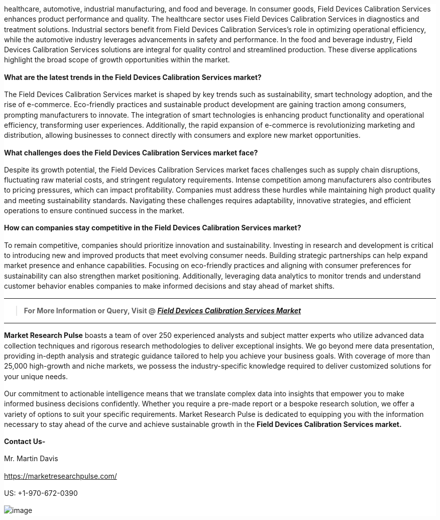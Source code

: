 healthcare, automotive, industrial manufacturing, and food and beverage. In consumer goods, Field Devices Calibration Services enhances product performance and quality. The healthcare sector uses Field Devices Calibration Services in diagnostics and treatment solutions. Industrial sectors benefit from Field Devices Calibration Services&rsquo;s role in optimizing operational efficiency, while the automotive industry leverages advancements in safety and performance. In the food and beverage industry, Field Devices Calibration Services solutions are integral for quality control and streamlined production. These diverse applications highlight the broad scope of growth opportunities within the market.</p><p><strong>What are the latest trends in the Field Devices Calibration Services market?</strong></p><p>The Field Devices Calibration Services market is shaped by key trends such as sustainability, smart technology adoption, and the rise of e-commerce. Eco-friendly practices and sustainable product development are gaining traction among consumers, prompting manufacturers to innovate. The integration of smart technologies is enhancing product functionality and operational efficiency, transforming user experiences. Additionally, the rapid expansion of e-commerce is revolutionizing marketing and distribution, allowing businesses to connect directly with consumers and explore new market opportunities.</p><p><strong>What challenges does the Field Devices Calibration Services market face?</strong></p><p>Despite its growth potential, the Field Devices Calibration Services market faces challenges such as supply chain disruptions, fluctuating raw material costs, and stringent regulatory requirements. Intense competition among manufacturers also contributes to pricing pressures, which can impact profitability. Companies must address these hurdles while maintaining high product quality and meeting sustainability standards. Navigating these challenges requires adaptability, innovative strategies, and efficient operations to ensure continued success in the market.</p><p><strong>How can companies stay competitive in the Field Devices Calibration Services market?</strong></p><p>To remain competitive, companies should prioritize innovation and sustainability. Investing in research and development is critical to introducing new and improved products that meet evolving consumer needs. Building strategic partnerships can help expand market presence and enhance capabilities. Focusing on eco-friendly practices and aligning with consumer preferences for sustainability can also strengthen market positioning. Additionally, leveraging data analytics to monitor trends and understand customer behavior enables companies to make informed decisions and stay ahead of market shifts.</p><hr /><blockquote><p><strong>For More Information or Query, Visit @&nbsp;<em><a href="https://marketresearchpulse.com/report/89357/field-devices-calibration-services-market?utm_source=Linkedin&utm_medium=019">Field Devices Calibration Services Market</a></em></strong></p></blockquote><hr /><p><strong>Market Research Pulse</strong> boasts a team of over 250 experienced analysts and subject matter experts who utilize advanced data collection techniques and rigorous research methodologies to deliver exceptional insights. We go beyond mere data presentation, providing in-depth analysis and strategic guidance tailored to help you achieve your business goals. With coverage of more than 25,000 high-growth and niche markets, we possess the industry-specific knowledge required to deliver customized solutions for your unique needs.</p><p>Our commitment to actionable intelligence means that we translate complex data into insights that empower you to make informed business decisions confidently. Whether you require a pre-made report or a bespoke research solution, we offer a variety of options to suit your specific requirements. Market Research Pulse is dedicated to equipping you with the information necessary to stay ahead of the curve and achieve sustainable growth in the <strong>Field Devices Calibration Services market.</strong></p><p><strong>Contact Us-</strong></p><p>Mr. Martin Davis</p><p>https://marketresearchpulse.com/</p><p>US: +1-970-672-0390</p>
![image](https://github.com/user-attachments/assets/d61d3d8c-1b12-402d-af43-06bb34d96bf8)
